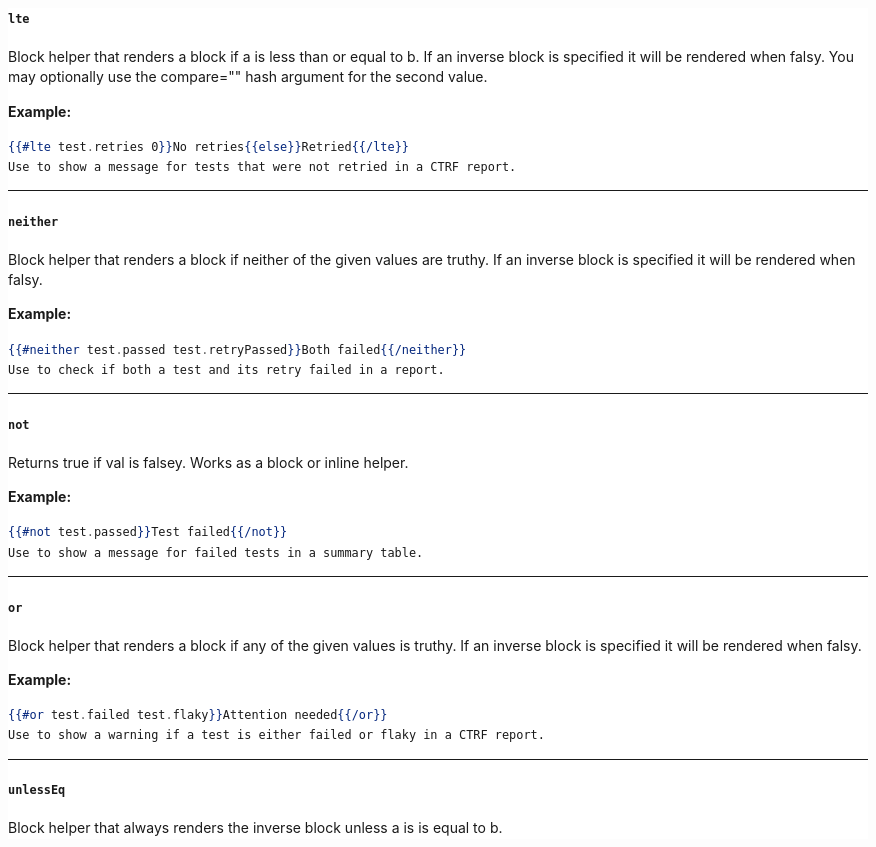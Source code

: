 
#### `lte`

Block helper that renders a block if a is less than or equal to b. If an inverse block is specified it will be rendered when falsy. You may optionally use the compare="" hash argument for the second value.

**Example:**

```handlebars
{{#lte test.retries 0}}No retries{{else}}Retried{{/lte}}
Use to show a message for tests that were not retried in a CTRF report.
```

---

#### `neither`

Block helper that renders a block if neither of the given values are truthy. If an inverse block is specified it will be rendered when falsy.

**Example:**

```handlebars
{{#neither test.passed test.retryPassed}}Both failed{{/neither}}
Use to check if both a test and its retry failed in a report.
```

---

#### `not`

Returns true if val is falsey. Works as a block or inline helper.

**Example:**

```handlebars
{{#not test.passed}}Test failed{{/not}}
Use to show a message for failed tests in a summary table.
```

---

#### `or`

Block helper that renders a block if any of the given values is truthy. If an inverse block is specified it will be rendered when falsy.

**Example:**

```handlebars
{{#or test.failed test.flaky}}Attention needed{{/or}}
Use to show a warning if a test is either failed or flaky in a CTRF report.
```

---

#### `unlessEq`

Block helper that always renders the inverse block unless a is is equal to b.
